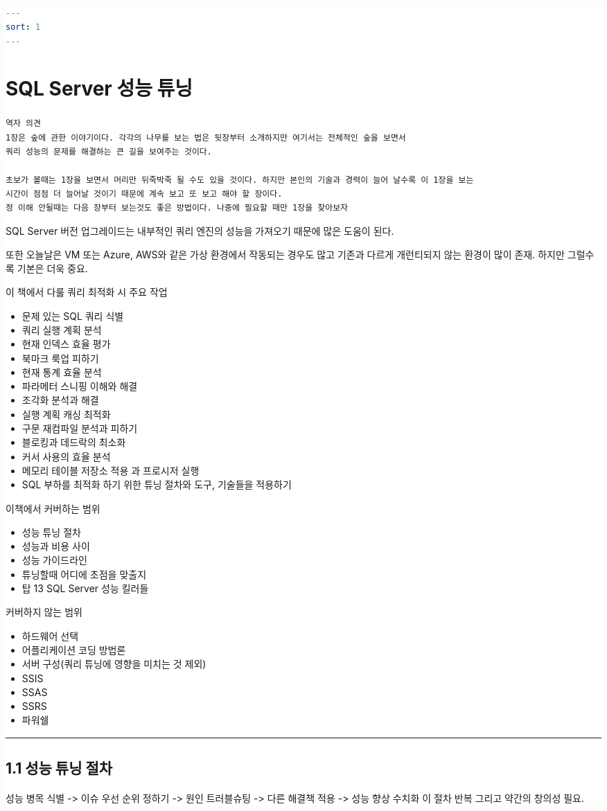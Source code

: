 ```yaml
---
sort: 1
---
```


# SQL Server 성능 튜닝
```
역자 의견
1장은 숲에 관한 이야기이다. 각각의 나무를 보는 법은 뒷장부터 소개하지만 여기서는 전체적인 숲을 보면서
쿼리 성능의 문제를 해결하는 큰 길을 보여주는 것이다.

초보가 볼때는 1장을 보면서 머리만 뒤죽박죽 될 수도 있을 것이다. 하지만 본인의 기술과 경력이 늘어 날수록 이 1장을 보는
시간이 점점 더 늘어날 것이기 때문에 계속 보고 또 보고 해야 할 장이다.
정 이해 안될때는 다음 장부터 보는것도 좋은 방법이다. 나중에 필요할 때만 1장을 찾아보자
```

SQL Server 버전 업그레이드는 내부적인 쿼리 엔진의 성능을 가져오기 때문에 많은 도움이 된다.

또한 오늘날은 VM 또는 Azure, AWS와 같은 가상 환경에서 작동되는 경우도 많고 기존과 다르게 개런티되지 않는 환경이 많이 존재. 하지만 그럴수록 기본은 더욱 중요.

이 책에서 다룰 쿼리 최적화 시 주요 작업
* 문제 있는 SQL 쿼리 식별
* 쿼리 실행 계획 분석
* 현재 인덱스 효율 평가
* 북마크 룩업 피하기
* 현재 통계 효율 분석
* 파라메터 스니핑 이해와 해결
* 조각화 분석과 해결
* 실행 계획 캐싱 최적화
* 구문 재컴파일 분석과 피하기
* 블로킹과 데드락의 최소화
* 커서 사용의 효율 분석
* 메모리 테이블 저장소 적용 과 프로시저 실행
* SQL 부하를 최적화 하기 위한 튜닝 절차와 도구, 기술들을 적용하기

이책에서 커버하는 범위
* 성능 튜닝 절차
* 성능과 비용 사이
* 성능 가이드라인
* 튜닝할때 어디에 초점을 맞출지
* 탑 13 SQL Server 성능 킬러들

커버하지 않는 범위
* 하드웨어 선택
* 어플리케이션 코딩 방법론
* 서버 구성(쿼리 튜닝에 영향을 미치는 것 제외)
* SSIS
* SSAS
* SSRS
* 파워쉘

***
## 1.1 성능 튜닝 절차
성능 병목 식별 -> 이슈 우선 순위 정하기 -> 원인 트러블슈팅 -> 다른 해결책 적용 -> 성능 향상 수치화
  이 절차 반복    그리고 약간의 창의성 필요.
